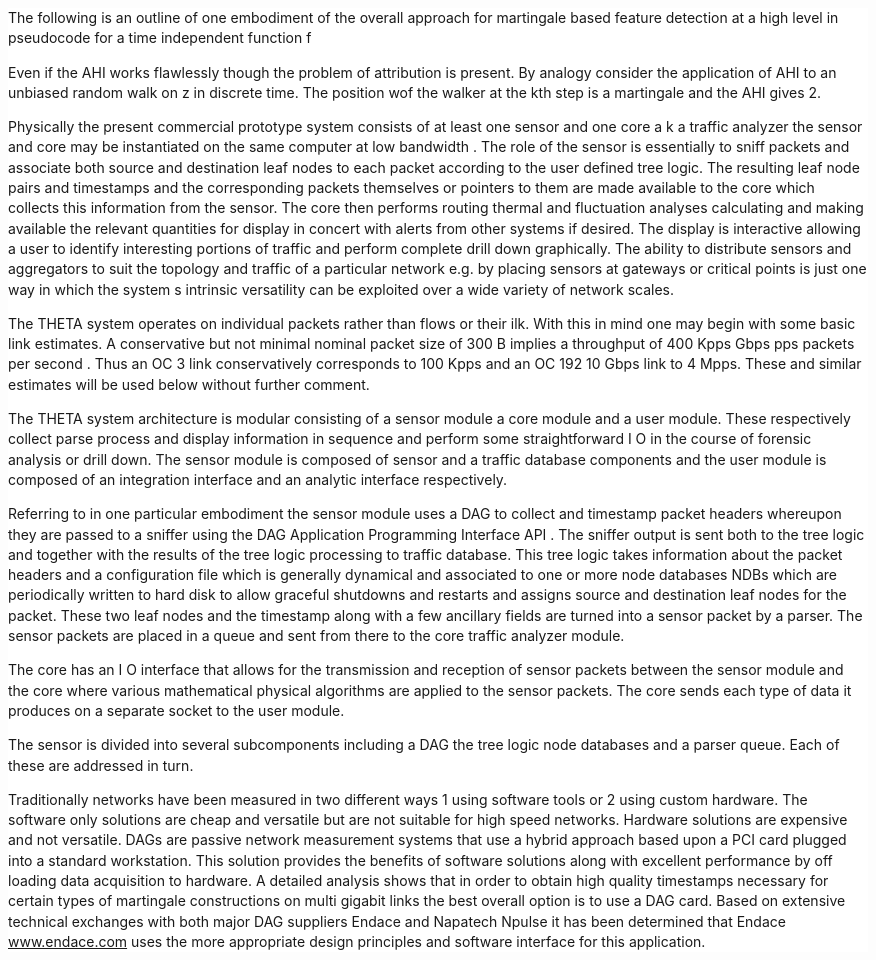 The following is an outline of one embodiment of the overall approach for martingale based feature detection at a high level in pseudocode for a time independent function f 

Even if the AHI works flawlessly though the problem of attribution is present. By analogy consider the application of AHI to an unbiased random walk on z in discrete time. The position wof the walker at the kth step is a martingale and the AHI gives 2.

Physically the present commercial prototype system consists of at least one sensor and one core a k a traffic analyzer the sensor and core may be instantiated on the same computer at low bandwidth . The role of the sensor is essentially to sniff packets and associate both source and destination leaf nodes to each packet according to the user defined tree logic. The resulting leaf node pairs and timestamps and the corresponding packets themselves or pointers to them are made available to the core which collects this information from the sensor. The core then performs routing thermal and fluctuation analyses calculating and making available the relevant quantities for display in concert with alerts from other systems if desired. The display is interactive allowing a user to identify interesting portions of traffic and perform complete drill down graphically. The ability to distribute sensors and aggregators to suit the topology and traffic of a particular network e.g. by placing sensors at gateways or critical points is just one way in which the system s intrinsic versatility can be exploited over a wide variety of network scales.

The THETA system operates on individual packets rather than flows or their ilk. With this in mind one may begin with some basic link estimates. A conservative but not minimal nominal packet size of 300 B implies a throughput of 400 Kpps Gbps pps packets per second . Thus an OC 3 link conservatively corresponds to 100 Kpps and an OC 192 10 Gbps link to 4 Mpps. These and similar estimates will be used below without further comment.

The THETA system architecture is modular consisting of a sensor module a core module and a user module. These respectively collect parse process and display information in sequence and perform some straightforward I O in the course of forensic analysis or drill down. The sensor module is composed of sensor and a traffic database components and the user module is composed of an integration interface and an analytic interface respectively.

Referring to in one particular embodiment the sensor module uses a DAG to collect and timestamp packet headers whereupon they are passed to a sniffer using the DAG Application Programming Interface API . The sniffer output is sent both to the tree logic and together with the results of the tree logic processing to traffic database. This tree logic takes information about the packet headers and a configuration file which is generally dynamical and associated to one or more node databases NDBs which are periodically written to hard disk to allow graceful shutdowns and restarts and assigns source and destination leaf nodes for the packet. These two leaf nodes and the timestamp along with a few ancillary fields are turned into a sensor packet by a parser. The sensor packets are placed in a queue and sent from there to the core traffic analyzer module.

The core has an I O interface that allows for the transmission and reception of sensor packets between the sensor module and the core where various mathematical physical algorithms are applied to the sensor packets. The core sends each type of data it produces on a separate socket to the user module.

The sensor is divided into several subcomponents including a DAG the tree logic node databases and a parser queue. Each of these are addressed in turn.

Traditionally networks have been measured in two different ways 1 using software tools or 2 using custom hardware. The software only solutions are cheap and versatile but are not suitable for high speed networks. Hardware solutions are expensive and not versatile. DAGs are passive network measurement systems that use a hybrid approach based upon a PCI card plugged into a standard workstation. This solution provides the benefits of software solutions along with excellent performance by off loading data acquisition to hardware. A detailed analysis shows that in order to obtain high quality timestamps necessary for certain types of martingale constructions on multi gigabit links the best overall option is to use a DAG card. Based on extensive technical exchanges with both major DAG suppliers Endace and Napatech Npulse it has been determined that Endace www.endace.com uses the more appropriate design principles and software interface for this application.
